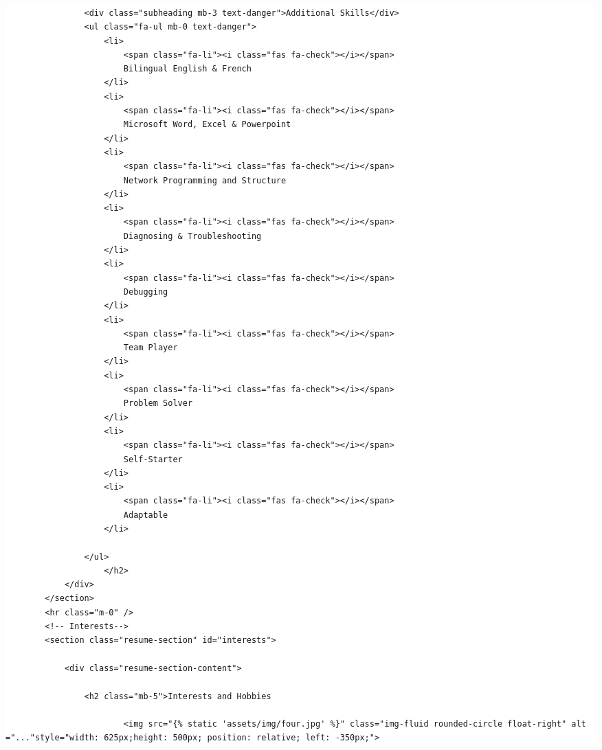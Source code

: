                     <div class="subheading mb-3 text-danger">Additional Skills</div>
                    <ul class="fa-ul mb-0 text-danger">
                        <li>
                            <span class="fa-li"><i class="fas fa-check"></i></span>
                            Bilingual English & French
                        </li>
                        <li>
                            <span class="fa-li"><i class="fas fa-check"></i></span>
                            Microsoft Word, Excel & Powerpoint
                        </li>
                        <li>
                            <span class="fa-li"><i class="fas fa-check"></i></span>
                            Network Programming and Structure
                        </li>
                        <li>
                            <span class="fa-li"><i class="fas fa-check"></i></span>
                            Diagnosing & Troubleshooting
                        </li>
                        <li>
                            <span class="fa-li"><i class="fas fa-check"></i></span>
                            Debugging
                        </li>
                        <li>
                            <span class="fa-li"><i class="fas fa-check"></i></span>
                            Team Player
                        </li>
                        <li>
                            <span class="fa-li"><i class="fas fa-check"></i></span>
                            Problem Solver
                        </li>
                        <li>
                            <span class="fa-li"><i class="fas fa-check"></i></span>
                            Self-Starter
                        </li>
                        <li>
                            <span class="fa-li"><i class="fas fa-check"></i></span>
                            Adaptable
                        </li>

                    </ul>
                        </h2>
                </div>
            </section>
            <hr class="m-0" />
            <!-- Interests-->
            <section class="resume-section" id="interests">

                <div class="resume-section-content">

                    <h2 class="mb-5">Interests and Hobbies

                            <img src="{% static 'assets/img/four.jpg' %}" class="img-fluid rounded-circle float-right" alt="..."style="width: 625px;height: 500px; position: relative; left: -350px;">
